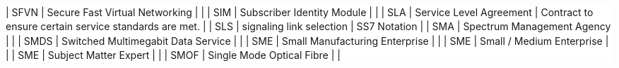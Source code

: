 | SFVN                                   | Secure Fast Virtual Networking                                                                                                                                                                                                                     |                                                                                                                                                                                                                                                                      |
| SIM                                    | Subscriber Identity Module                                                                                                                                                                                                                         |                                                                                                                                                                                                                                                                      |
| SLA                                    | Service Level Agreement                                                                                                                                                                                                                            | Contract to ensure certain   service standards are met.                                                                                                                                                                                                              |
| SLS                                    | signaling link selection                                                                                                                                                                                                                           | SS7 Notation                                                                                                                                                                                                                                                         |
| SMA                                    | Spectrum Management Agency                                                                                                                                                                                                                         |                                                                                                                                                                                                                                                                      |
| SMDS                                   | Switched Multimegabit Data   Service                                                                                                                                                                                                               |                                                                                                                                                                                                                                                                      |
| SME                                    | Small Manufacturing Enterprise                                                                                                                                                                                                                     |                                                                                                                                                                                                                                                                      |
| SME                                    | Small / Medium Enterprise                                                                                                                                                                                                                          |                                                                                                                                                                                                                                                                      |
| SME                                    | Subject Matter Expert                                                                                                                                                                                                                              |                                                                                                                                                                                                                                                                      |
| SMOF                                   | Single Mode Optical Fibre                                                                                                                                                                                                                          |                                                                                                                                                                                                                                                                      |